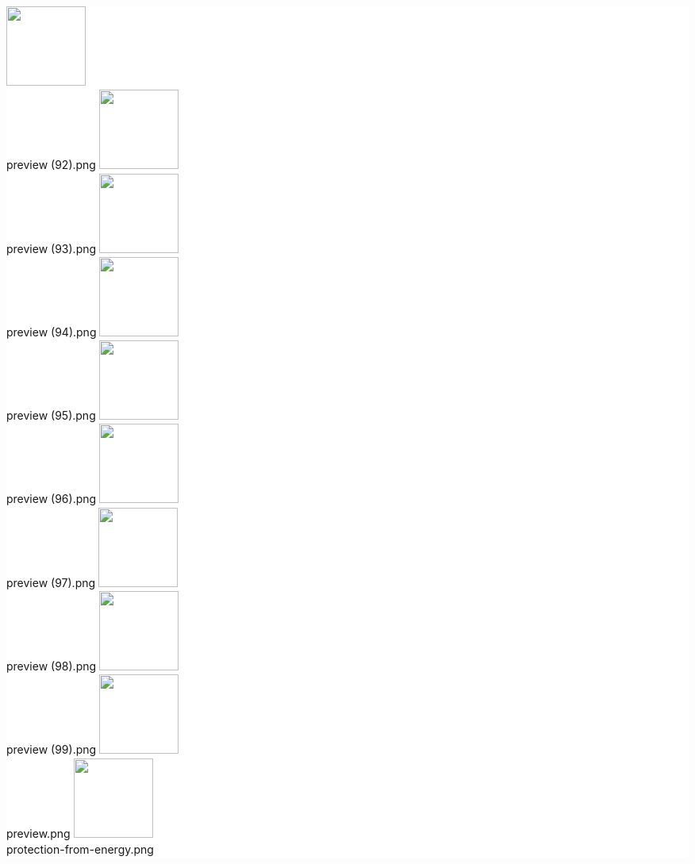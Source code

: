 <td valign="bottom">
<img src="./preview (92).png" width="100" height="100"><br>
preview (92).png
</td>

<td valign="bottom">
<img src="./preview (93).png" width="100" height="100"><br>
preview (93).png
</td>

<td valign="bottom">
<img src="./preview (94).png" width="100" height="100"><br>
preview (94).png
</td>

<td valign="bottom">
<img src="./preview (95).png" width="100" height="100"><br>
preview (95).png
</td>

</tr>
<tr>
<td valign="bottom">
<img src="./preview (96).png" width="100" height="100"><br>
preview (96).png
</td>

<td valign="bottom">
<img src="./preview (97).png" width="100" height="100"><br>
preview (97).png
</td>

<td valign="bottom">
<img src="./preview (98).png" width="100" height="100"><br>
preview (98).png
</td>

<td valign="bottom">
<img src="./preview (99).png" width="100" height="100"><br>
preview (99).png
</td>

<td valign="bottom">
<img src="./preview.png" width="100" height="100"><br>
preview.png
</td>

<td valign="bottom">
<img src="./protection-from-energy.png" width="100" height="100"><br>
protection-from-energy.png
</td>
